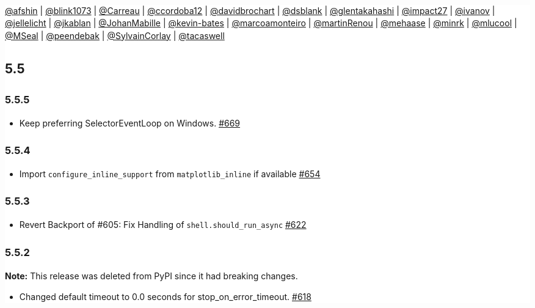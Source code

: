 [@afshin](https://github.com/search?q=repo%3Aipython%2Fipykernel+involves%3Aafshin+updated%3A2021-01-11..2021-06-29&type=Issues) | [@blink1073](https://github.com/search?q=repo%3Aipython%2Fipykernel+involves%3Ablink1073+updated%3A2021-01-11..2021-06-29&type=Issues) | [@Carreau](https://github.com/search?q=repo%3Aipython%2Fipykernel+involves%3ACarreau+updated%3A2021-01-11..2021-06-29&type=Issues) | [@ccordoba12](https://github.com/search?q=repo%3Aipython%2Fipykernel+involves%3Accordoba12+updated%3A2021-01-11..2021-06-29&type=Issues) | [@davidbrochart](https://github.com/search?q=repo%3Aipython%2Fipykernel+involves%3Adavidbrochart+updated%3A2021-01-11..2021-06-29&type=Issues) | [@dsblank](https://github.com/search?q=repo%3Aipython%2Fipykernel+involves%3Adsblank+updated%3A2021-01-11..2021-06-29&type=Issues) | [@glentakahashi](https://github.com/search?q=repo%3Aipython%2Fipykernel+involves%3Aglentakahashi+updated%3A2021-01-11..2021-06-29&type=Issues) | [@impact27](https://github.com/search?q=repo%3Aipython%2Fipykernel+involves%3Aimpact27+updated%3A2021-01-11..2021-06-29&type=Issues) | [@ivanov](https://github.com/search?q=repo%3Aipython%2Fipykernel+involves%3Aivanov+updated%3A2021-01-11..2021-06-29&type=Issues) | [@jellelicht](https://github.com/search?q=repo%3Aipython%2Fipykernel+involves%3Ajellelicht+updated%3A2021-01-11..2021-06-29&type=Issues) | [@jkablan](https://github.com/search?q=repo%3Aipython%2Fipykernel+involves%3Ajkablan+updated%3A2021-01-11..2021-06-29&type=Issues) | [@JohanMabille](https://github.com/search?q=repo%3Aipython%2Fipykernel+involves%3AJohanMabille+updated%3A2021-01-11..2021-06-29&type=Issues) | [@kevin-bates](https://github.com/search?q=repo%3Aipython%2Fipykernel+involves%3Akevin-bates+updated%3A2021-01-11..2021-06-29&type=Issues) | [@marcoamonteiro](https://github.com/search?q=repo%3Aipython%2Fipykernel+involves%3Amarcoamonteiro+updated%3A2021-01-11..2021-06-29&type=Issues) | [@martinRenou](https://github.com/search?q=repo%3Aipython%2Fipykernel+involves%3AmartinRenou+updated%3A2021-01-11..2021-06-29&type=Issues) | [@mehaase](https://github.com/search?q=repo%3Aipython%2Fipykernel+involves%3Amehaase+updated%3A2021-01-11..2021-06-29&type=Issues) | [@minrk](https://github.com/search?q=repo%3Aipython%2Fipykernel+involves%3Aminrk+updated%3A2021-01-11..2021-06-29&type=Issues) | [@mlucool](https://github.com/search?q=repo%3Aipython%2Fipykernel+involves%3Amlucool+updated%3A2021-01-11..2021-06-29&type=Issues) | [@MSeal](https://github.com/search?q=repo%3Aipython%2Fipykernel+involves%3AMSeal+updated%3A2021-01-11..2021-06-29&type=Issues) | [@peendebak](https://github.com/search?q=repo%3Aipython%2Fipykernel+involves%3Apeendebak+updated%3A2021-01-11..2021-06-29&type=Issues) | [@SylvainCorlay](https://github.com/search?q=repo%3Aipython%2Fipykernel+involves%3ASylvainCorlay+updated%3A2021-01-11..2021-06-29&type=Issues) | [@tacaswell](https://github.com/search?q=repo%3Aipython%2Fipykernel+involves%3Atacaswell+updated%3A2021-01-11..2021-06-29&type=Issues)

## 5.5

### 5.5.5
* Keep preferring SelectorEventLoop on Windows. [#669](https://github.com/ipython/ipykernel/pull/669)

### 5.5.4
* Import ``configure_inline_support`` from ``matplotlib_inline`` if available [#654](https://github.com/ipython/ipykernel/pull/654)
   
### 5.5.3
* Revert Backport of #605: Fix Handling of ``shell.should_run_async`` [#622](https://github.com/ipython/ipykernel/pull/622)

### 5.5.2
**Note:** This release was deleted from PyPI since it had breaking changes.

* Changed default timeout to 0.0 seconds for stop_on_error_timeout. [#618](https://github.com/ipython/ipykernel/pull/618)
